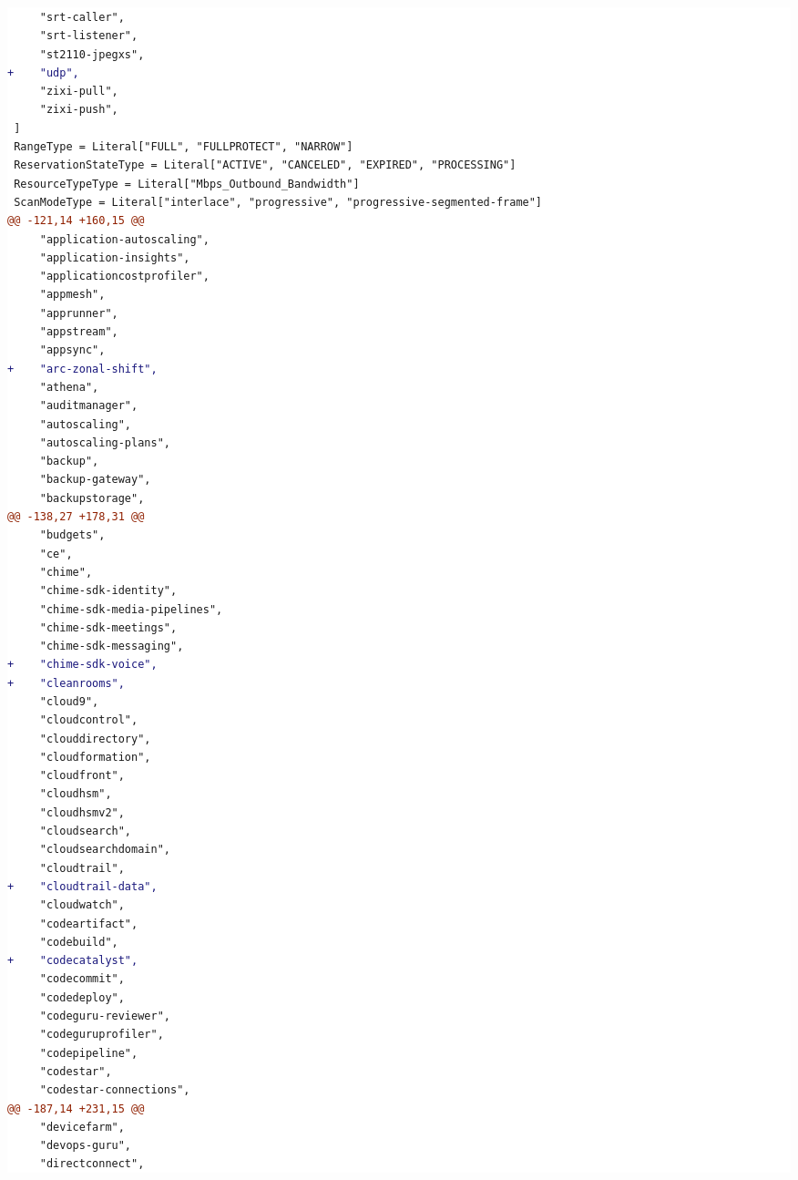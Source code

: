 ```diff
     "srt-caller",
     "srt-listener",
     "st2110-jpegxs",
+    "udp",
     "zixi-pull",
     "zixi-push",
 ]
 RangeType = Literal["FULL", "FULLPROTECT", "NARROW"]
 ReservationStateType = Literal["ACTIVE", "CANCELED", "EXPIRED", "PROCESSING"]
 ResourceTypeType = Literal["Mbps_Outbound_Bandwidth"]
 ScanModeType = Literal["interlace", "progressive", "progressive-segmented-frame"]
@@ -121,14 +160,15 @@
     "application-autoscaling",
     "application-insights",
     "applicationcostprofiler",
     "appmesh",
     "apprunner",
     "appstream",
     "appsync",
+    "arc-zonal-shift",
     "athena",
     "auditmanager",
     "autoscaling",
     "autoscaling-plans",
     "backup",
     "backup-gateway",
     "backupstorage",
@@ -138,27 +178,31 @@
     "budgets",
     "ce",
     "chime",
     "chime-sdk-identity",
     "chime-sdk-media-pipelines",
     "chime-sdk-meetings",
     "chime-sdk-messaging",
+    "chime-sdk-voice",
+    "cleanrooms",
     "cloud9",
     "cloudcontrol",
     "clouddirectory",
     "cloudformation",
     "cloudfront",
     "cloudhsm",
     "cloudhsmv2",
     "cloudsearch",
     "cloudsearchdomain",
     "cloudtrail",
+    "cloudtrail-data",
     "cloudwatch",
     "codeartifact",
     "codebuild",
+    "codecatalyst",
     "codecommit",
     "codedeploy",
     "codeguru-reviewer",
     "codeguruprofiler",
     "codepipeline",
     "codestar",
     "codestar-connections",
@@ -187,14 +231,15 @@
     "devicefarm",
     "devops-guru",
     "directconnect",
```